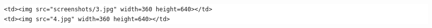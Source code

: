     <td><img src="screenshots/3.jpg" width=360 height=640></td>
    <td><img src="4.jpg" width=360 height=640></td>
  </tr>
<tr>